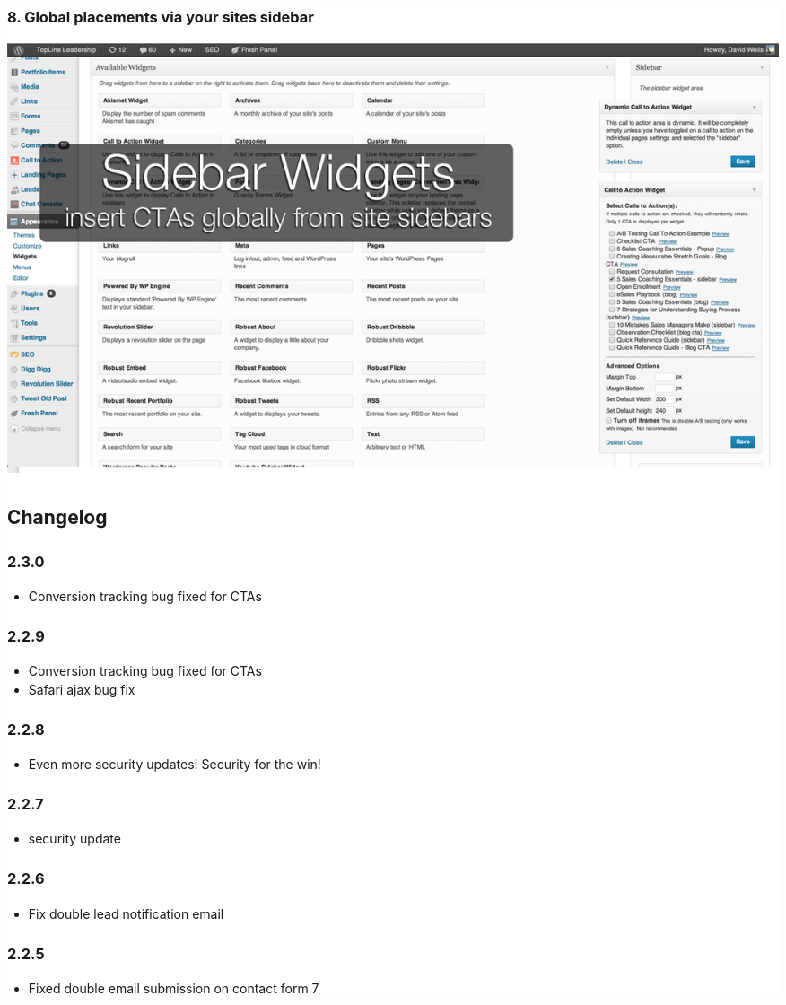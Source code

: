 ### 8. Global placements via your sites sidebar ###
![Global placements via your sites sidebar](screenshot-8.jpg)


## Changelog ##
### 2.3.0 ###
* Conversion tracking bug fixed for CTAs

### 2.2.9 ###
* Conversion tracking bug fixed for CTAs
* Safari ajax bug fix

### 2.2.8 ###
* Even more security updates! Security for the win!

### 2.2.7 ###
* security update

### 2.2.6 ###
* Fix double lead notification email

### 2.2.5 ###
* Fixed double email submission on contact form 7
